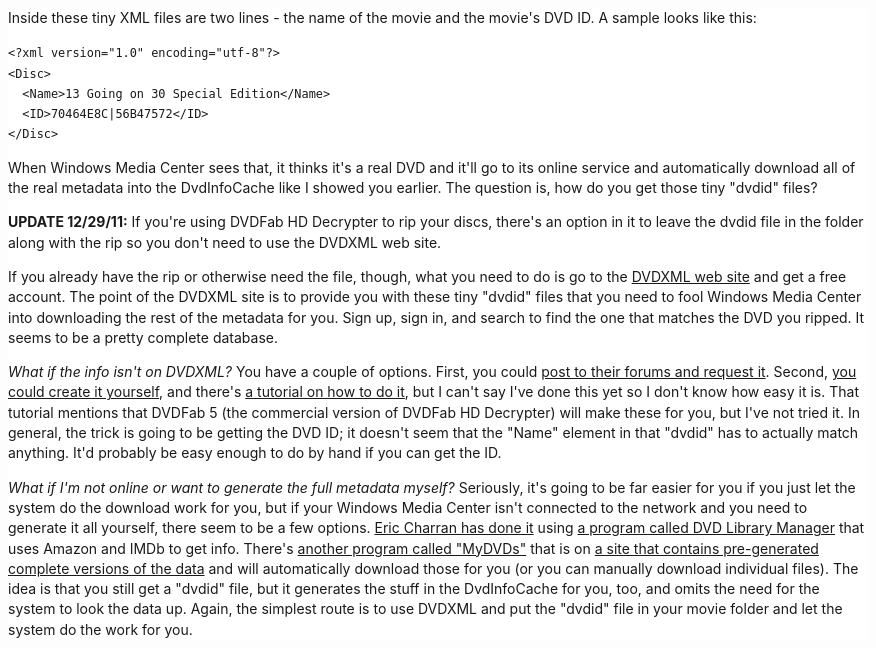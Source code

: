 Inside these tiny XML files are two lines - the name of the movie and
the movie's DVD ID. A sample looks like this:

    <?xml version="1.0" encoding="utf-8"?>
    <Disc>
      <Name>13 Going on 30 Special Edition</Name>
      <ID>70464E8C|56B47572</ID>
    </Disc>

When Windows Media Center sees that, it thinks it's a real DVD and it'll
go to its online service and automatically download all of the real
metadata into the DvdInfoCache like I showed you earlier. The question
is, how do you get those tiny "dvdid" files?

**UPDATE 12/29/11:** If you're using DVDFab HD Decrypter to rip your
discs, there's an option in it to leave the dvdid file in the folder
along with the rip so you don't need to use the DVDXML web site.

If you already have the rip or otherwise need the file, though, what you
need to do is go to the [DVDXML web site](http://www.dvdxml.com) and get
a free account. The point of the DVDXML site is to provide you with
these tiny "dvdid" files that you need to fool Windows Media Center into
downloading the rest of the metadata for you. Sign up, sign in, and
search to find the one that matches the DVD you ripped. It seems to be a
pretty complete database.

*What if the info isn't on DVDXML?* You have a couple of options. First,
you could [post to their forums and request
it](http://www.dvdxml.com/p/forum/forum_viewforum.php?5). Second, [you
could create it
yourself](http://www.dvdxml.com/p/faq/faq.php?0.cat.2.6), and there's [a
tutorial on how to do
it](http://www.carltonbale.com/2008/04/how-to-create-a-dvdidxml-file-for-dvd-metadata-in-windows-media-center/),
but I can't say I've done this yet so I don't know how easy it is. That
tutorial mentions that DVDFab 5 (the commercial version of DVDFab HD
Decrypter) will make these for you, but I've not tried it. In general,
the trick is going to be getting the DVD ID; it doesn't seem that the
"Name" element in that "dvdid" has to actually match anything. It'd
probably be easy enough to do by hand if you can get the ID.

*What if I'm not online or want to generate the full metadata myself?*
Seriously, it's going to be far easier for you if you just let the
system do the download work for you, but if your Windows Media Center
isn't connected to the network and you need to generate it all yourself,
there seem to be a few options. [Eric Charran has done
it](http://blogs.msdn.com/echarran/archive/2008/05/08/architecture-of-the-charran-ehome.aspx)
using [a program called DVD Library
Manager](http://thegreenbutton.com/forums/thread/211911.aspx) that uses
Amazon and IMDb to get info. There's [another program called
"MyDVDs"](http://www.e-home.no/metaservices/) that is on [a site that
contains pre-generated complete versions of the
data](http://www.e-home.no/metaservices/) and will automatically
download those for you (or you can manually download individual files).
The idea is that you still get a "dvdid" file, but it generates the
stuff in the DvdInfoCache for you, too, and omits the need for the
system to look the data up. Again, the simplest route is to use DVDXML
and put the "dvdid" file in your movie folder and let the system do the
work for you.

